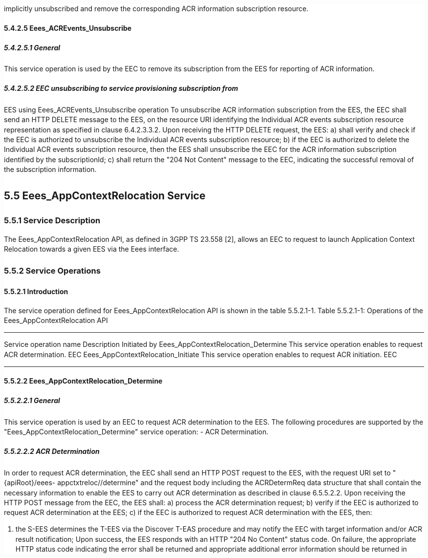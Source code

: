 implicitly unsubscribed and remove the corresponding ACR information
subscription resource.
#### 5.4.2.5 Eees_ACREvents_Unsubscribe
##### 5.4.2.5.1 General
This service operation is used by the EEC to remove its subscription from the
EES for reporting of ACR information.
##### 5.4.2.5.2 EEC unsubscribing to service provisioning subscription from
EES using Eees_ACREvents_Unsubscribe operation
To unsubscribe ACR information subscription from the EES, the EEC shall send
an HTTP DELETE message to the EES, on the resource URI identifying the
Individual ACR events subscription resource representation as specified in
clause 6.4.2.3.3.2. Upon receiving the HTTP DELETE request, the EES:
a) shall verify and check if the EEC is authorized to unsubscribe the
Individual ACR events subscription resource;
b) if the EEC is authorized to delete the Individual ACR events subscription
resource, then the EES shall unsubscribe the EEC for the ACR information
subscription identified by the subscriptionId;
c) shall return the \"204 Not Content\" message to the EEC, indicating the
successful removal of the subscription information.
## 5.5 Eees_AppContextRelocation Service
### 5.5.1 Service Description
The Eees_AppContextRelocation API, as defined in 3GPP TS 23.558 [2], allows an
EEC to request to launch Application Context Relocation towards a given EES
via the Eees interface.
### 5.5.2 Service Operations
#### 5.5.2.1 Introduction
The service operation defined for Eees_AppContextRelocation API is shown in
the table 5.5.2.1-1.
Table 5.5.2.1-1: Operations of the Eees_AppContextRelocation API
* * *
Service operation name Description Initiated by
Eees_AppContextRelocation_Determine This service operation enables to request
ACR determination. EEC Eees_AppContextRelocation_Initiate This service
operation enables to request ACR initiation. EEC
* * *
#### 5.5.2.2 Eees_AppContextRelocation_Determine
##### 5.5.2.2.1 General
This service operation is used by an EEC to request ACR determination to the
EES.
The following procedures are supported by the
\"Eees_AppContextRelocation_Determine\" service operation:
\- ACR Determination.
##### 5.5.2.2.2 ACR Determination
In order to request ACR determination, the EEC shall send an HTTP POST request
to the EES, with the request URI set to \"{apiRoot}/eees-
appctxtreloc/\/determine\" and the request body including the
ACRDetermReq data structure that shall contain the necessary information to
enable the EES to carry out ACR determination as described in clause
6.5.5.2.2.
Upon receiving the HTTP POST message from the EEC, the EES shall:
a) process the ACR determination request;
b) verify if the EEC is authorized to request ACR determination at the EES;
c) if the EEC is authorized to request ACR determination with the EES, then:
1) the S-EES determines the T-EES via the Discover T-EAS procedure and may
notify the EEC with target information and/or ACR result notification;
Upon success, the EES responds with an HTTP \"204 No Content\" status code.
On failure, the appropriate HTTP status code indicating the error shall be
returned and appropriate additional error information should be returned in